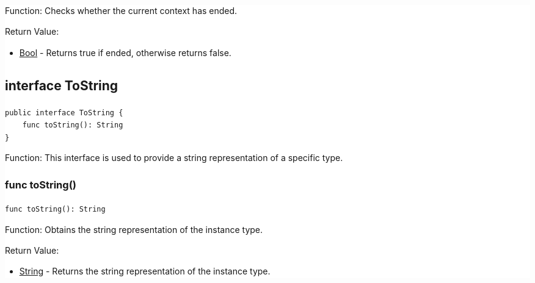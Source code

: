 Function: Checks whether the current context has ended.

Return Value:

- [Bool](core_package_intrinsics.md#bool) - Returns true if ended, otherwise returns false.

## interface ToString

```cangjie
public interface ToString {
    func toString(): String
}
```

Function: This interface is used to provide a string representation of a specific type.

### func toString()

```cangjie
func toString(): String
```

Function: Obtains the string representation of the instance type.

Return Value:

- [String](core_package_structs.md#struct-string) - Returns the string representation of the instance type.